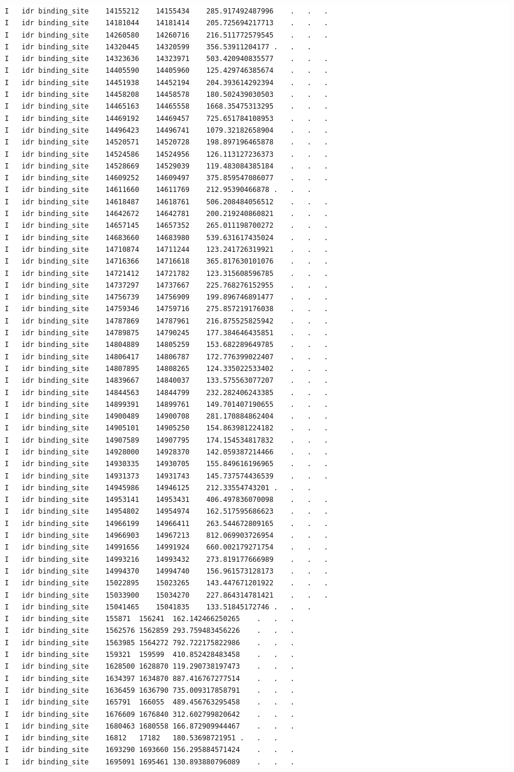     I   idr binding_site    14155212    14155434    285.917492487996    .   .   .
    I   idr binding_site    14181044    14181414    205.725694217713    .   .   .
    I   idr binding_site    14260580    14260716    216.511772579545    .   .   .
    I   idr binding_site    14320445    14320599    356.53911204177 .   .   .
    I   idr binding_site    14323636    14323971    503.420940835577    .   .   .
    I   idr binding_site    14405590    14405960    125.429746385674    .   .   .
    I   idr binding_site    14451938    14452194    204.393614292394    .   .   .
    I   idr binding_site    14458208    14458578    180.502439030503    .   .   .
    I   idr binding_site    14465163    14465558    1668.35475313295    .   .   .
    I   idr binding_site    14469192    14469457    725.651784108953    .   .   .
    I   idr binding_site    14496423    14496741    1079.32182658904    .   .   .
    I   idr binding_site    14520571    14520728    198.897196465878    .   .   .
    I   idr binding_site    14524586    14524956    126.113127236373    .   .   .
    I   idr binding_site    14528669    14529039    119.483084385184    .   .   .
    I   idr binding_site    14609252    14609497    375.859547086077    .   .   .
    I   idr binding_site    14611660    14611769    212.95390466878 .   .   .
    I   idr binding_site    14618487    14618761    506.208484056512    .   .   .
    I   idr binding_site    14642672    14642781    200.219240860821    .   .   .
    I   idr binding_site    14657145    14657352    265.011198700272    .   .   .
    I   idr binding_site    14683660    14683980    539.631617435024    .   .   .
    I   idr binding_site    14710874    14711244    123.241726319921    .   .   .
    I   idr binding_site    14716366    14716618    365.817630101076    .   .   .
    I   idr binding_site    14721412    14721782    123.315608596785    .   .   .
    I   idr binding_site    14737297    14737667    225.768276152955    .   .   .
    I   idr binding_site    14756739    14756909    199.896746891477    .   .   .
    I   idr binding_site    14759346    14759716    275.857219176038    .   .   .
    I   idr binding_site    14787869    14787961    216.875525825942    .   .   .
    I   idr binding_site    14789875    14790245    177.384646435851    .   .   .
    I   idr binding_site    14804889    14805259    153.682289649785    .   .   .
    I   idr binding_site    14806417    14806787    172.776399022407    .   .   .
    I   idr binding_site    14807895    14808265    124.335022533402    .   .   .
    I   idr binding_site    14839667    14840037    133.575563077207    .   .   .
    I   idr binding_site    14844563    14844799    232.282406243385    .   .   .
    I   idr binding_site    14899391    14899761    149.701407190655    .   .   .
    I   idr binding_site    14900489    14900708    281.170884862404    .   .   .
    I   idr binding_site    14905101    14905250    154.863981224182    .   .   .
    I   idr binding_site    14907589    14907795    174.154534817832    .   .   .
    I   idr binding_site    14928000    14928370    142.059387214466    .   .   .
    I   idr binding_site    14930335    14930705    155.849616196965    .   .   .
    I   idr binding_site    14931373    14931743    145.737574436539    .   .   .
    I   idr binding_site    14945986    14946125    212.33554743201 .   .   .
    I   idr binding_site    14953141    14953431    406.497836070098    .   .   .
    I   idr binding_site    14954802    14954974    162.517595686623    .   .   .
    I   idr binding_site    14966199    14966411    263.544672809165    .   .   .
    I   idr binding_site    14966903    14967213    812.069903726954    .   .   .
    I   idr binding_site    14991656    14991924    660.002179271754    .   .   .
    I   idr binding_site    14993216    14993432    273.819177666989    .   .   .
    I   idr binding_site    14994370    14994740    156.961573128173    .   .   .
    I   idr binding_site    15022895    15023265    143.447671201922    .   .   .
    I   idr binding_site    15033900    15034270    227.864314781421    .   .   .
    I   idr binding_site    15041465    15041835    133.51845172746 .   .   .
    I   idr binding_site    155871  156241  162.142466250265    .   .   .
    I   idr binding_site    1562576 1562859 293.759483456226    .   .   .
    I   idr binding_site    1563985 1564272 792.722175822986    .   .   .
    I   idr binding_site    159321  159599  410.852428483458    .   .   .
    I   idr binding_site    1628500 1628870 119.290738197473    .   .   .
    I   idr binding_site    1634397 1634870 887.416767277514    .   .   .
    I   idr binding_site    1636459 1636790 735.009317858791    .   .   .
    I   idr binding_site    165791  166055  489.456763295458    .   .   .
    I   idr binding_site    1676609 1676840 312.602799820642    .   .   .
    I   idr binding_site    1680463 1680558 166.872909944467    .   .   .
    I   idr binding_site    16812   17182   180.53698721951 .   .   .
    I   idr binding_site    1693290 1693660 156.295884571424    .   .   .
    I   idr binding_site    1695091 1695461 130.893880796089    .   .   .